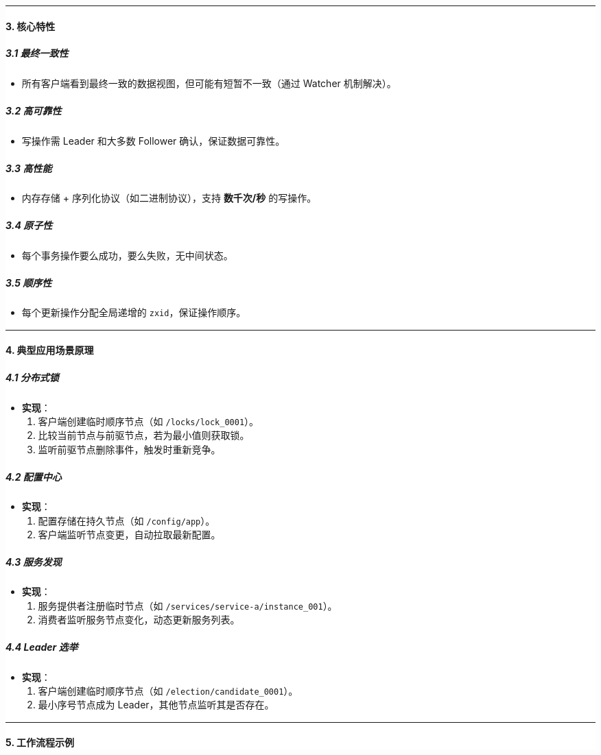 ***

#### **3. 核心特性**

##### **3.1 最终一致性**

- 所有客户端看到最终一致的数据视图，但可能有短暂不一致（通过 Watcher 机制解决）。 &#x20;

##### **3.2 高可靠性**

- 写操作需 Leader 和大多数 Follower 确认，保证数据可靠性。 &#x20;

##### **3.3 高性能**

- 内存存储 + 序列化协议（如二进制协议），支持 **数千次/秒** 的写操作。 &#x20;

##### **3.4 原子性**

- 每个事务操作要么成功，要么失败，无中间状态。 &#x20;

##### **3.5 顺序性**

- 每个更新操作分配全局递增的 `zxid`，保证操作顺序。 &#x20;

***

#### **4. 典型应用场景原理**

##### **4.1 分布式锁**

- **实现**： &#x20;
  1. 客户端创建临时顺序节点（如 `/locks/lock_0001`）。 &#x20;
  2. 比较当前节点与前驱节点，若为最小值则获取锁。 &#x20;
  3. 监听前驱节点删除事件，触发时重新竞争。 &#x20;

##### **4.2 配置中心**

- **实现**： &#x20;
  1. 配置存储在持久节点（如 `/config/app`）。 &#x20;
  2. 客户端监听节点变更，自动拉取最新配置。 &#x20;

##### **4.3 服务发现**

- **实现**： &#x20;
  1. 服务提供者注册临时节点（如 `/services/service-a/instance_001`）。 &#x20;
  2. 消费者监听服务节点变化，动态更新服务列表。 &#x20;

##### **4.4 Leader 选举**

- **实现**： &#x20;
  1. 客户端创建临时顺序节点（如 `/election/candidate_0001`）。 &#x20;
  2. 最小序号节点成为 Leader，其他节点监听其是否存在。 &#x20;

***

#### **5. 工作流程示例**
